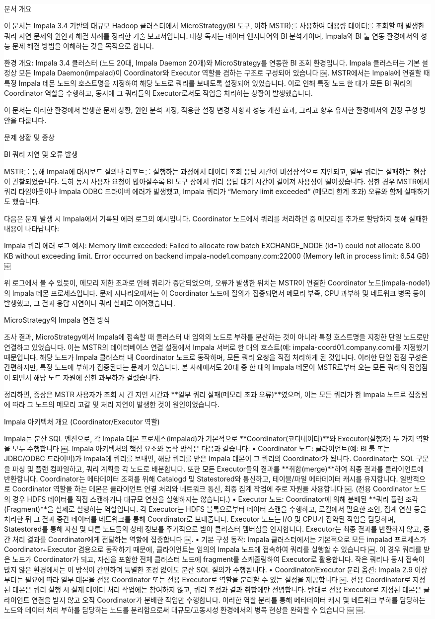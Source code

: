 문서 개요

이 문서는 Impala 3.4 기반의 대규모 Hadoop 클러스터에서 MicroStrategy(BI 도구, 이하 MSTR)를 사용하여 대용량 데이터를 조회할 때 발생한 쿼리 지연 문제의 원인과 해결 사례를 정리한 기술 보고서입니다. 대상 독자는 데이터 엔지니어와 BI 분석가이며, Impala와 BI 툴 연동 환경에서의 성능 문제 해결 방법을 이해하는 것을 목적으로 합니다.

환경 개요: Impala 3.4 클러스터 (노드 20대, Impala Daemon 20개)와 MicroStrategy를 연동한 BI 조회 환경입니다. Impala 클러스터는 기본 설정상 모든 Impala Daemon(impalad)이 Coordinator와 Executor 역할을 겸하는 구조로 구성되어 있습니다 ￼. MSTR에서는 Impala에 연결할 때 특정 Impala 데몬 노드의 호스트명을 지정하여 해당 노드로 쿼리를 보내도록 설정되어 있었습니다. 이로 인해 특정 노드 한 대가 모든 BI 쿼리의 Coordinator 역할을 수행하고, 동시에 그 쿼리들의 Executor로서도 작업을 처리하는 상황이 발생했습니다.

이 문서는 이러한 환경에서 발생한 문제 상황, 원인 분석 과정, 적용한 설정 변경 사항과 성능 개선 효과, 그리고 향후 유사한 환경에서의 권장 구성 방안을 다룹니다.

문제 상황 및 증상

BI 쿼리 지연 및 오류 발생

MSTR를 통해 Impala에 대시보드 질의나 리포트를 실행하는 과정에서 데이터 조회 응답 시간이 비정상적으로 지연되고, 일부 쿼리는 실패하는 현상이 관찰되었습니다. 특히 동시 사용자 요청이 많아질수록 BI 도구 상에서 쿼리 응답 대기 시간이 길어져 사용성이 떨어졌습니다. 심한 경우 MSTR에서 쿼리 타임아웃이나 Impala ODBC 드라이버 에러가 발생했고, Impala 쿼리가 “Memory limit exceeded” (메모리 한계 초과) 오류와 함께 실패하기도 했습니다.

다음은 문제 발생 시 Impala에서 기록된 에러 로그의 예시입니다. Coordinator 노드에서 쿼리를 처리하던 중 메모리를 추가로 할당하지 못해 실패한 내용이 나타납니다:

Impala 쿼리 에러 로그 예시:
Memory limit exceeded: Failed to allocate row batch EXCHANGE_NODE (id=1) could not allocate 8.00 KB without exceeding limit.
Error occurred on backend impala-node1.company.com:22000 (Memory left in process limit: 6.54 GB) ￼

위 로그에서 볼 수 있듯이, 메모리 제한 초과로 인해 쿼리가 중단되었으며, 오류가 발생한 위치는 MSTR이 연결한 Coordinator 노드(impala-node1)의 Impala 데몬 프로세스입니다. 문제 시나리오에서는 이 Coordinator 노드에 질의가 집중되면서 메모리 부족, CPU 과부하 및 네트워크 병목 등이 발생했고, 그 결과 응답 지연이나 쿼리 실패로 이어졌습니다.

MicroStrategy의 Impala 연결 방식

조사 결과, MicroStrategy에서 Impala에 접속할 때 클러스터 내 임의의 노드로 부하를 분산하는 것이 아니라 특정 호스트명을 지정한 단일 노드로만 연결하고 있었습니다. 이는 MSTR의 데이터베이스 연결 설정에서 Impala 서버로 한 대의 호스트(예: impala-coord01.company.com)를 지정했기 때문입니다. 해당 노드가 Impala 클러스터 내 Coordinator 노드로 동작하며, 모든 쿼리 요청을 직접 처리하게 된 것입니다. 이러한 단일 접점 구성은 간편하지만, 특정 노드에 부하가 집중된다는 문제가 있습니다. 본 사례에서도 20대 중 한 대의 Impala 데몬이 MSTR로부터 오는 모든 쿼리의 진입점이 되면서 해당 노드 자원에 심한 과부하가 걸렸습니다.

정리하면, 증상은 MSTR 사용자가 조회 시 긴 지연 시간과 **일부 쿼리 실패(메모리 초과 오류)**였으며, 이는 모든 쿼리가 한 Impala 노드로 집중됨에 따라 그 노드의 메모리 고갈 및 처리 지연이 발생한 것이 원인이었습니다.

Impala 아키텍처 개요 (Coordinator/Executor 역할)

Impala는 분산 SQL 엔진으로, 각 Impala 데몬 프로세스(impalad)가 기본적으로 **Coordinator(코디네이터)**와 Executor(실행자) 두 가지 역할을 모두 수행합니다 ￼. Impala 아키텍처의 핵심 요소와 동작 방식은 다음과 같습니다:
	•	Coordinator 노드: 클라이언트(예: BI 툴 또는 JDBC/ODBC 드라이버)가 Impala에 쿼리를 보내면, 해당 쿼리를 받은 Impala 데몬이 그 쿼리의 Coordinator가 됩니다. Coordinator는 SQL 구문을 파싱 및 플랜 컴파일하고, 쿼리 계획을 각 노드로 배분합니다. 또한 모든 Executor들의 결과를 **취합(merge)**하여 최종 결과를 클라이언트에 반환합니다. Coordinator는 메타데이터 조회를 위해 Catalogd 및 Statestored와 통신하고, 테이블/파일 메타데이터 캐시를 유지합니다. 일반적으로 Coordinator 역할을 하는 데몬은 클라이언트 연결 처리와 네트워크 통신, 최종 집계 작업에 주로 자원을 사용합니다 ￼. (전용 Coordinator 노드의 경우 HDFS 데이터를 직접 스캔하거나 대규모 연산을 실행하지는 않습니다.)
	•	Executor 노드: Coordinator에 의해 분배된 **쿼리 플랜 조각(Fragment)**을 실제로 실행하는 역할입니다. 각 Executor는 HDFS 블록으로부터 데이터 스캔을 수행하고, 로컬에서 필요한 조인, 집계 연산 등을 처리한 뒤 그 결과 중간 데이터를 네트워크를 통해 Coordinator로 보내줍니다. Executor 노드는 I/O 및 CPU가 집약된 작업을 담당하며, Statestored를 통해 자신 및 다른 노드들의 상태 정보를 주기적으로 받아 클러스터 멤버십을 인지합니다. Executor는 최종 결과를 반환하지 않고, 중간 처리 결과를 Coordinator에게 전달하는 역할에 집중합니다 ￼.
	•	기본 구성 동작: Impala 클러스터에서는 기본적으로 모든 impalad 프로세스가 Coordinator+Executor 겸용으로 동작하기 때문에, 클라이언트는 임의의 Impala 노드에 접속하여 쿼리를 실행할 수 있습니다 ￼. 이 경우 쿼리를 받은 노드가 Coordinator가 되고, 자신을 포함한 전체 클러스터 노드에 fragment를 스케줄링하여 Executor로 활용합니다. 작은 쿼리나 동시 접속이 많지 않은 환경에서는 이 방식이 간편하며 특별한 조정 없이도 분산 SQL 질의가 수행됩니다.
	•	Coordinator/Executor 분리 옵션: Impala 2.9 이상부터는 필요에 따라 일부 데몬을 전용 Coordinator 또는 전용 Executor로 역할을 분리할 수 있는 설정을 제공합니다 ￼. 전용 Coordinator로 지정된 데몬은 쿼리 실행 시 실제 데이터 처리 작업에는 참여하지 않고, 쿼리 조정과 결과 취합에만 전념합니다. 반대로 전용 Executor로 지정된 데몬은 클라이언트 연결을 받지 않고 오직 Coordinator가 분배한 작업만 수행합니다. 이러한 역할 분리를 통해 메타데이터 캐시 및 네트워크 부하를 담당하는 노드와 데이터 처리 부하를 담당하는 노드를 분리함으로써 대규모/고동시성 환경에서의 병목 현상을 완화할 수 있습니다 ￼ ￼.
